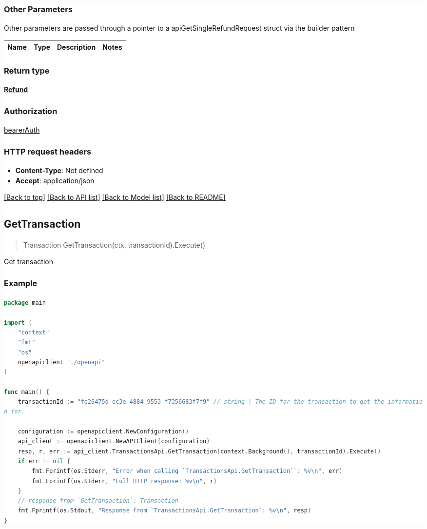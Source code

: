 ### Other Parameters

Other parameters are passed through a pointer to a apiGetSingleRefundRequest struct via the builder pattern


Name | Type | Description  | Notes
------------- | ------------- | ------------- | -------------


### Return type

[**Refund**](Refund.md)

### Authorization

[bearerAuth](../README.md#bearerAuth)

### HTTP request headers

- **Content-Type**: Not defined
- **Accept**: application/json

[[Back to top]](#) [[Back to API list]](../README.md#documentation-for-api-endpoints)
[[Back to Model list]](../README.md#documentation-for-models)
[[Back to README]](../README.md)


## GetTransaction

> Transaction GetTransaction(ctx, transactionId).Execute()

Get transaction



### Example

```go
package main

import (
    "context"
    "fmt"
    "os"
    openapiclient "./openapi"
)

func main() {
    transactionId := "fe26475d-ec3e-4884-9553-f7356683f7f9" // string | The ID for the transaction to get the information for.

    configuration := openapiclient.NewConfiguration()
    api_client := openapiclient.NewAPIClient(configuration)
    resp, r, err := api_client.TransactionsApi.GetTransaction(context.Background(), transactionId).Execute()
    if err != nil {
        fmt.Fprintf(os.Stderr, "Error when calling `TransactionsApi.GetTransaction``: %v\n", err)
        fmt.Fprintf(os.Stderr, "Full HTTP response: %v\n", r)
    }
    // response from `GetTransaction`: Transaction
    fmt.Fprintf(os.Stdout, "Response from `TransactionsApi.GetTransaction`: %v\n", resp)
}
```
